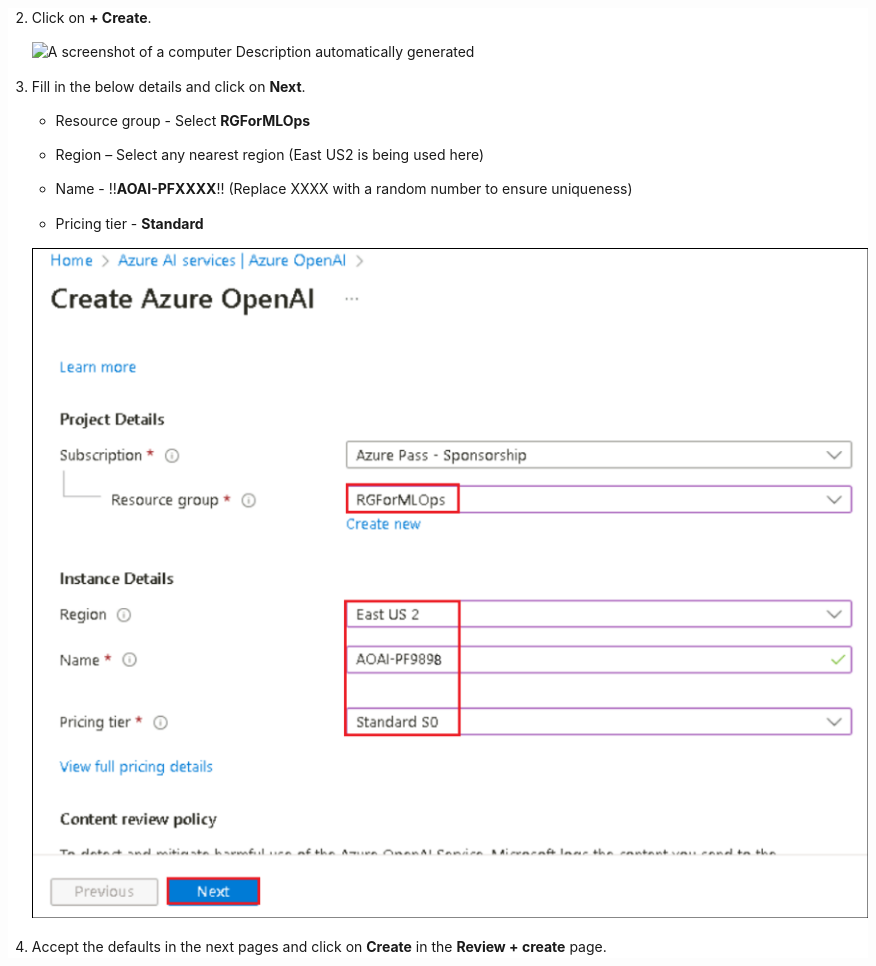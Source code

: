 2.  Click on **+ Create**.

    ![A screenshot of a computer Description automatically
generated](./media/image16.png)

3.  Fill in the below details and click on **Next**.

    - Resource group - Select **RGForMLOps**
    
    - Region – Select any nearest region (East US2 is being used here)
    
    - Name - !!**AOAI-PFXXXX**!! (Replace XXXX with a random number to ensure uniqueness)
    
    - Pricing tier - **Standard**

    ![](./media/img43.png)

4.  Accept the defaults in the next pages and click on **Create** in the
    **Review + create** page.

